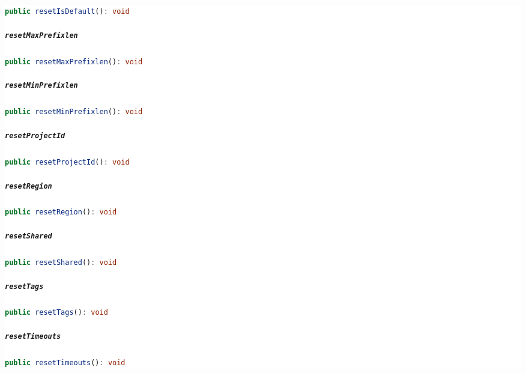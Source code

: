```typescript
public resetIsDefault(): void
```

##### `resetMaxPrefixlen` <a name="resetMaxPrefixlen" id="@ithings/cdktf-provider-openstack.networkingSubnetpoolV2.NetworkingSubnetpoolV2.resetMaxPrefixlen"></a>

```typescript
public resetMaxPrefixlen(): void
```

##### `resetMinPrefixlen` <a name="resetMinPrefixlen" id="@ithings/cdktf-provider-openstack.networkingSubnetpoolV2.NetworkingSubnetpoolV2.resetMinPrefixlen"></a>

```typescript
public resetMinPrefixlen(): void
```

##### `resetProjectId` <a name="resetProjectId" id="@ithings/cdktf-provider-openstack.networkingSubnetpoolV2.NetworkingSubnetpoolV2.resetProjectId"></a>

```typescript
public resetProjectId(): void
```

##### `resetRegion` <a name="resetRegion" id="@ithings/cdktf-provider-openstack.networkingSubnetpoolV2.NetworkingSubnetpoolV2.resetRegion"></a>

```typescript
public resetRegion(): void
```

##### `resetShared` <a name="resetShared" id="@ithings/cdktf-provider-openstack.networkingSubnetpoolV2.NetworkingSubnetpoolV2.resetShared"></a>

```typescript
public resetShared(): void
```

##### `resetTags` <a name="resetTags" id="@ithings/cdktf-provider-openstack.networkingSubnetpoolV2.NetworkingSubnetpoolV2.resetTags"></a>

```typescript
public resetTags(): void
```

##### `resetTimeouts` <a name="resetTimeouts" id="@ithings/cdktf-provider-openstack.networkingSubnetpoolV2.NetworkingSubnetpoolV2.resetTimeouts"></a>

```typescript
public resetTimeouts(): void
```
